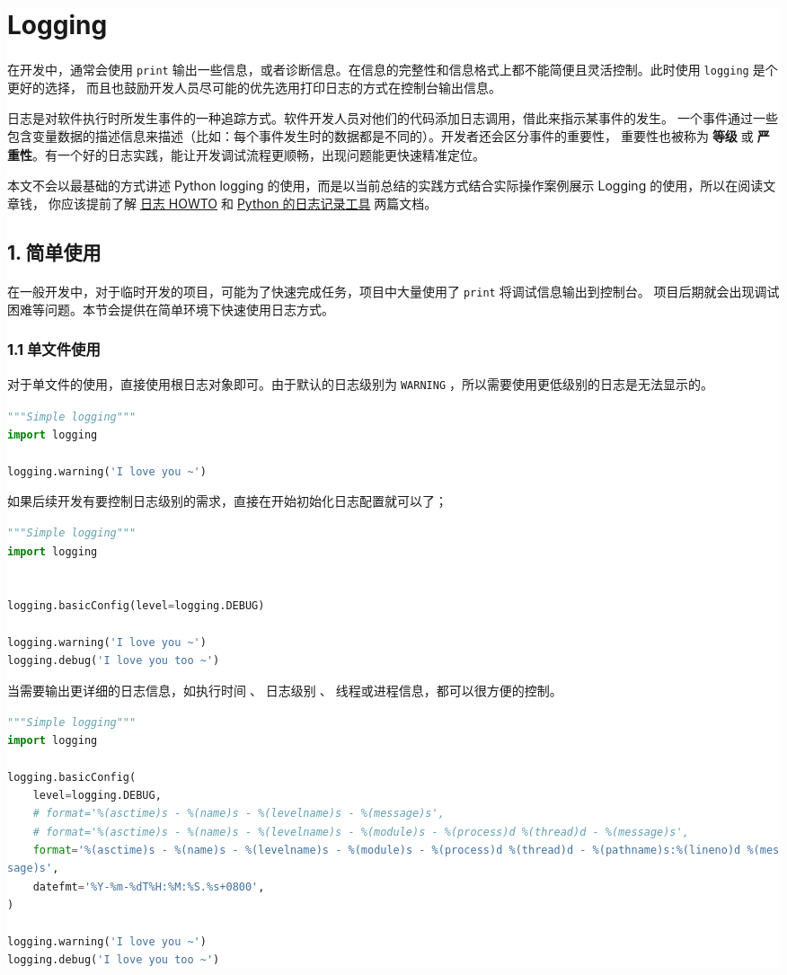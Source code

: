 # Logging

在开发中，通常会使用 `print` 输出一些信息，或者诊断信息。在信息的完整性和信息格式上都不能简便且灵活控制。此时使用 `logging` 是个更好的选择，
而且也鼓励开发人员尽可能的优先选用打印日志的方式在控制台输出信息。

日志是对软件执行时所发生事件的一种追踪方式。软件开发人员对他们的代码添加日志调用，借此来指示某事件的发生。
一个事件通过一些包含变量数据的描述信息来描述（比如：每个事件发生时的数据都是不同的）。开发者还会区分事件的重要性，
重要性也被称为 **等级** 或 **严重性**。有一个好的日志实践，能让开发调试流程更顺畅，出现问题能更快速精准定位。

本文不会以最基础的方式讲述 Python logging 的使用，而是以当前总结的实践方式结合实际操作案例展示 Logging 的使用，所以在阅读文章钱，
你应该提前了解 [日志 HOWTO](https://docs.python.org/zh-cn/3/howto/logging.html) 和
 [Python 的日志记录工具](https://docs.python.org/zh-cn/3/library/logging.html) 两篇文档。

## 1. 简单使用

在一般开发中，对于临时开发的项目，可能为了快速完成任务，项目中大量使用了 `print` 将调试信息输出到控制台。
项目后期就会出现调试困难等问题。本节会提供在简单环境下快速使用日志方式。

### 1.1 单文件使用

对于单文件的使用，直接使用根日志对象即可。由于默认的日志级别为 `WARNING` ，所以需要使用更低级别的日志是无法显示的。

```python
"""Simple logging"""
import logging

logging.warning('I love you ~')
```

如果后续开发有要控制日志级别的需求，直接在开始初始化日志配置就可以了；

```python
"""Simple logging"""
import logging


logging.basicConfig(level=logging.DEBUG)

logging.warning('I love you ~')
logging.debug('I love you too ~')
```

当需要输出更详细的日志信息，如执行时间 、 日志级别 、 线程或进程信息，都可以很方便的控制。

```python
"""Simple logging"""
import logging

logging.basicConfig(
    level=logging.DEBUG,
    # format='%(asctime)s - %(name)s - %(levelname)s - %(message)s',
    # format='%(asctime)s - %(name)s - %(levelname)s - %(module)s - %(process)d %(thread)d - %(message)s',
    format='%(asctime)s - %(name)s - %(levelname)s - %(module)s - %(process)d %(thread)d - %(pathname)s:%(lineno)d %(message)s',
    datefmt='%Y-%m-%dT%H:%M:%S.%s+0800',
)

logging.warning('I love you ~')
logging.debug('I love you too ~')

```

